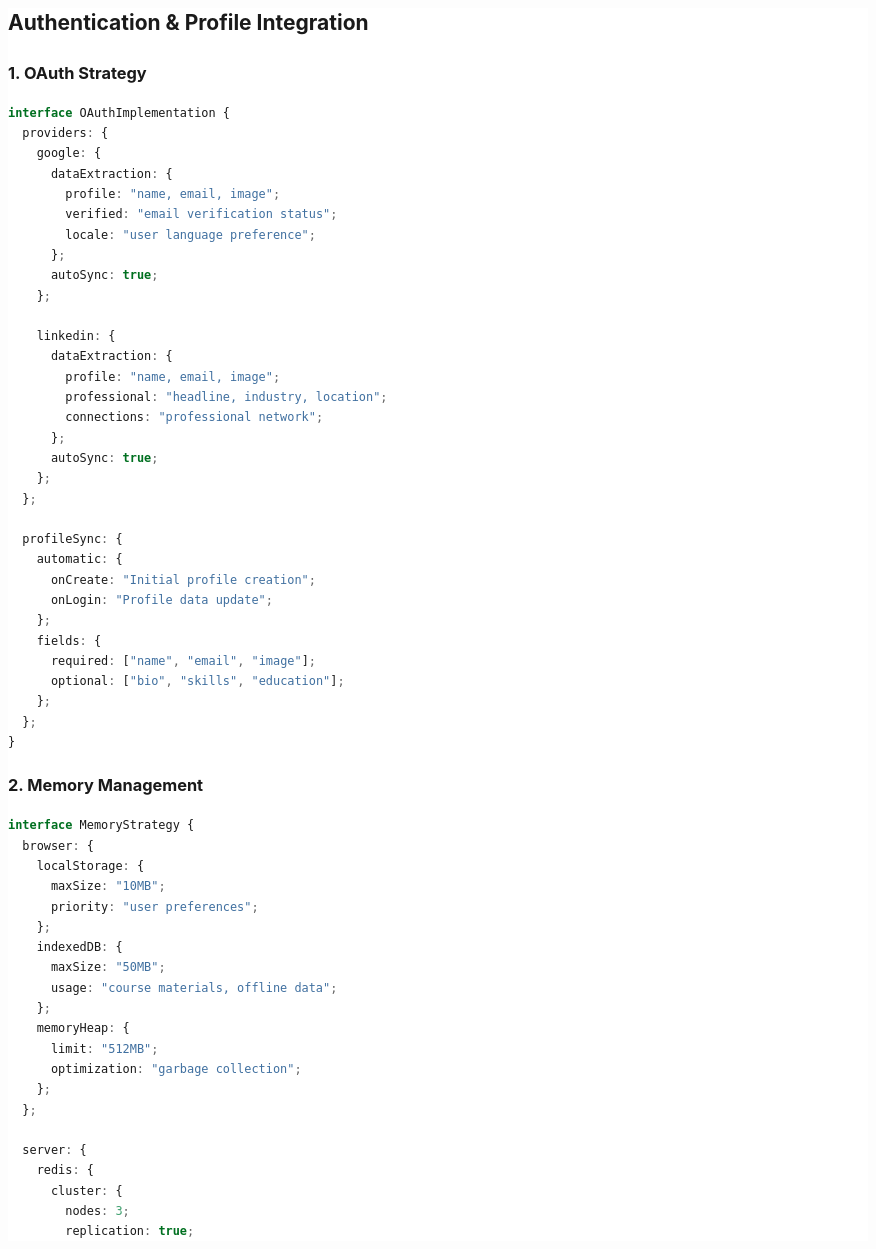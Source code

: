 ## Authentication & Profile Integration

### 1. OAuth Strategy

```typescript
interface OAuthImplementation {
  providers: {
    google: {
      dataExtraction: {
        profile: "name, email, image";
        verified: "email verification status";
        locale: "user language preference";
      };
      autoSync: true;
    };

    linkedin: {
      dataExtraction: {
        profile: "name, email, image";
        professional: "headline, industry, location";
        connections: "professional network";
      };
      autoSync: true;
    };
  };

  profileSync: {
    automatic: {
      onCreate: "Initial profile creation";
      onLogin: "Profile data update";
    };
    fields: {
      required: ["name", "email", "image"];
      optional: ["bio", "skills", "education"];
    };
  };
}
```

### 2. Memory Management

```typescript
interface MemoryStrategy {
  browser: {
    localStorage: {
      maxSize: "10MB";
      priority: "user preferences";
    };
    indexedDB: {
      maxSize: "50MB";
      usage: "course materials, offline data";
    };
    memoryHeap: {
      limit: "512MB";
      optimization: "garbage collection";
    };
  };

  server: {
    redis: {
      cluster: {
        nodes: 3;
        replication: true;
```